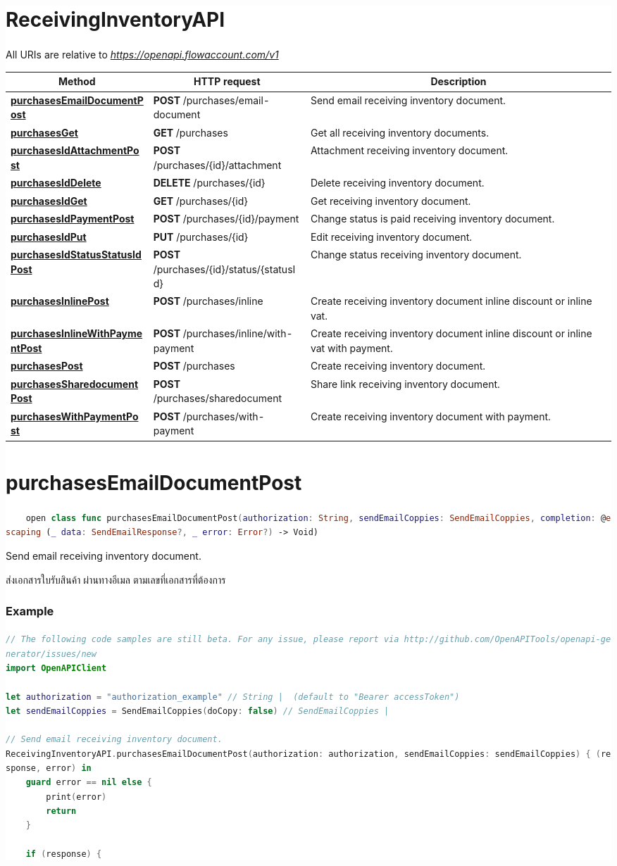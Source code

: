 # ReceivingInventoryAPI

All URIs are relative to *https://openapi.flowaccount.com/v1*

Method | HTTP request | Description
------------- | ------------- | -------------
[**purchasesEmailDocumentPost**](ReceivingInventoryAPI.md#purchasesemaildocumentpost) | **POST** /purchases/email-document | Send email receiving inventory document.
[**purchasesGet**](ReceivingInventoryAPI.md#purchasesget) | **GET** /purchases | Get all receiving inventory documents.
[**purchasesIdAttachmentPost**](ReceivingInventoryAPI.md#purchasesidattachmentpost) | **POST** /purchases/{id}/attachment | Attachment receiving inventory document.
[**purchasesIdDelete**](ReceivingInventoryAPI.md#purchasesiddelete) | **DELETE** /purchases/{id} | Delete receiving inventory document.
[**purchasesIdGet**](ReceivingInventoryAPI.md#purchasesidget) | **GET** /purchases/{id} | Get receiving inventory document.
[**purchasesIdPaymentPost**](ReceivingInventoryAPI.md#purchasesidpaymentpost) | **POST** /purchases/{id}/payment | Change status is paid receiving inventory document.
[**purchasesIdPut**](ReceivingInventoryAPI.md#purchasesidput) | **PUT** /purchases/{id} | Edit receiving inventory document.
[**purchasesIdStatusStatusIdPost**](ReceivingInventoryAPI.md#purchasesidstatusstatusidpost) | **POST** /purchases/{id}/status/{statusId} | Change status receiving inventory document.
[**purchasesInlinePost**](ReceivingInventoryAPI.md#purchasesinlinepost) | **POST** /purchases/inline | Create receiving inventory document inline discount or inline vat.
[**purchasesInlineWithPaymentPost**](ReceivingInventoryAPI.md#purchasesinlinewithpaymentpost) | **POST** /purchases/inline/with-payment | Create receiving inventory document inline discount or inline vat with payment.
[**purchasesPost**](ReceivingInventoryAPI.md#purchasespost) | **POST** /purchases | Create receiving inventory document.
[**purchasesSharedocumentPost**](ReceivingInventoryAPI.md#purchasessharedocumentpost) | **POST** /purchases/sharedocument | Share link receiving inventory document.
[**purchasesWithPaymentPost**](ReceivingInventoryAPI.md#purchaseswithpaymentpost) | **POST** /purchases/with-payment | Create receiving inventory document with payment.


# **purchasesEmailDocumentPost**
```swift
    open class func purchasesEmailDocumentPost(authorization: String, sendEmailCoppies: SendEmailCoppies, completion: @escaping (_ data: SendEmailResponse?, _ error: Error?) -> Void)
```

Send email receiving inventory document.

ส่งเอกสารใบรับสินค้า ผ่านทางอีเมล ตามเลขที่เอกสารที่ต้องการ

### Example 
```swift
// The following code samples are still beta. For any issue, please report via http://github.com/OpenAPITools/openapi-generator/issues/new
import OpenAPIClient

let authorization = "authorization_example" // String |  (default to "Bearer accessToken")
let sendEmailCoppies = SendEmailCoppies(doCopy: false) // SendEmailCoppies | 

// Send email receiving inventory document.
ReceivingInventoryAPI.purchasesEmailDocumentPost(authorization: authorization, sendEmailCoppies: sendEmailCoppies) { (response, error) in
    guard error == nil else {
        print(error)
        return
    }

    if (response) {
```